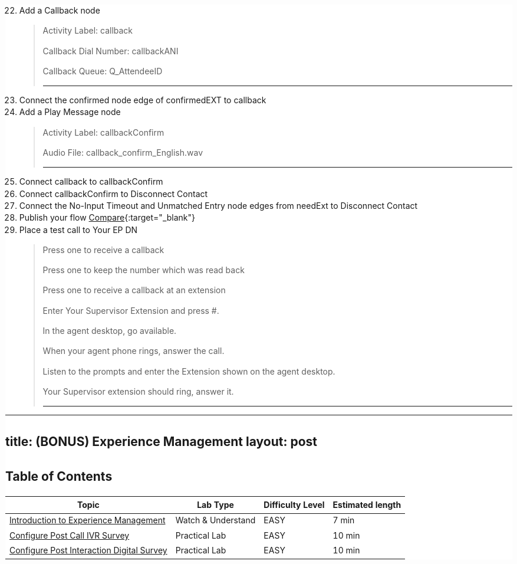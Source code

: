 22. Add a Callback node
    > Activity Label: callback
    >
    > Callback Dial Number: callbackANI
    >
    > Callback Queue: Q_<w class="attendee_out">AttendeeID</w>
    >
    > ---
23. Connect the confirmed node edge of confirmedEXT to callback
24. Add a Play Message node
    > Activity Label: callbackConfirm
    >
    > Audio File: callback_confirm_English.wav
    >
    > ---
25. Connect callback to callbackConfirm
26. Connect callbackConfirm to Disconnect Contact
27. Connect the No-Input Timeout and Unmatched Entry node edges from needExt to Disconnect Contact
28. Publish your flow [Compare](https://webexcc.github.io/../../../assets/images/IVR/collectExt.JPG){:target="\_blank"}
29. Place a test call to <w class= "DN_out" >Your EP DN</w>
    > Press one to receive a callback 
    >
    > Press one to keep the number which was read back
    >
    > Press one to receive a callback at an extension
    >
    > Enter <w class= "supervisorEXT_out">Your Supervisor Extension</w> and press #.
    >
    > In the agent desktop, go available.
    >
    > When your agent phone rings, answer the call.
    > 
    > Listen to the prompts and enter the Extension shown on the agent desktop.
    >
    > Your Supervisor extension should ring, answer it.
    >
    > ---  


---
title: (BONUS) Experience Management
layout: post
---

## Table of Contents 

| Topic                                                                                    | Lab Type      | Difficulty Level | Estimated length |
| ---------------------------------------------------------------------------------------- | ------------- | --------------- | ---------------- |
| [Introduction to Experience Management](#introduction-to-experience-management-post-interaction-and-post-call-surveys) | Watch & Understand | EASY            | 7 min            |
| [Configure Post Call IVR Survey](#configure-post-call-ivr-survey) | Practical Lab | EASY | 10 min |
| [Configure Post Interaction Digital Survey](#configure-post-interaction-digital-survey) | Practical Lab | EASY | 10 min |
